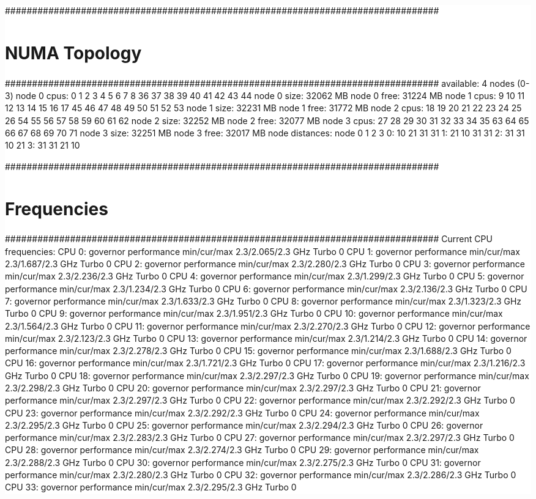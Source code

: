 ################################################################################
# NUMA Topology
################################################################################
available: 4 nodes (0-3)
node 0 cpus: 0 1 2 3 4 5 6 7 8 36 37 38 39 40 41 42 43 44
node 0 size: 32062 MB
node 0 free: 31224 MB
node 1 cpus: 9 10 11 12 13 14 15 16 17 45 46 47 48 49 50 51 52 53
node 1 size: 32231 MB
node 1 free: 31772 MB
node 2 cpus: 18 19 20 21 22 23 24 25 26 54 55 56 57 58 59 60 61 62
node 2 size: 32252 MB
node 2 free: 32077 MB
node 3 cpus: 27 28 29 30 31 32 33 34 35 63 64 65 66 67 68 69 70 71
node 3 size: 32251 MB
node 3 free: 32017 MB
node distances:
node   0   1   2   3 
  0:  10  21  31  31 
  1:  21  10  31  31 
  2:  31  31  10  21 
  3:  31  31  21  10 

################################################################################
# Frequencies
################################################################################
Current CPU frequencies:
CPU 0: governor  performance min/cur/max 2.3/2.065/2.3 GHz Turbo 0
CPU 1: governor  performance min/cur/max 2.3/1.687/2.3 GHz Turbo 0
CPU 2: governor  performance min/cur/max 2.3/2.280/2.3 GHz Turbo 0
CPU 3: governor  performance min/cur/max 2.3/2.236/2.3 GHz Turbo 0
CPU 4: governor  performance min/cur/max 2.3/1.299/2.3 GHz Turbo 0
CPU 5: governor  performance min/cur/max 2.3/1.234/2.3 GHz Turbo 0
CPU 6: governor  performance min/cur/max 2.3/2.136/2.3 GHz Turbo 0
CPU 7: governor  performance min/cur/max 2.3/1.633/2.3 GHz Turbo 0
CPU 8: governor  performance min/cur/max 2.3/1.323/2.3 GHz Turbo 0
CPU 9: governor  performance min/cur/max 2.3/1.951/2.3 GHz Turbo 0
CPU 10: governor  performance min/cur/max 2.3/1.564/2.3 GHz Turbo 0
CPU 11: governor  performance min/cur/max 2.3/2.270/2.3 GHz Turbo 0
CPU 12: governor  performance min/cur/max 2.3/2.123/2.3 GHz Turbo 0
CPU 13: governor  performance min/cur/max 2.3/1.214/2.3 GHz Turbo 0
CPU 14: governor  performance min/cur/max 2.3/2.278/2.3 GHz Turbo 0
CPU 15: governor  performance min/cur/max 2.3/1.688/2.3 GHz Turbo 0
CPU 16: governor  performance min/cur/max 2.3/1.721/2.3 GHz Turbo 0
CPU 17: governor  performance min/cur/max 2.3/1.216/2.3 GHz Turbo 0
CPU 18: governor  performance min/cur/max 2.3/2.297/2.3 GHz Turbo 0
CPU 19: governor  performance min/cur/max 2.3/2.298/2.3 GHz Turbo 0
CPU 20: governor  performance min/cur/max 2.3/2.297/2.3 GHz Turbo 0
CPU 21: governor  performance min/cur/max 2.3/2.297/2.3 GHz Turbo 0
CPU 22: governor  performance min/cur/max 2.3/2.292/2.3 GHz Turbo 0
CPU 23: governor  performance min/cur/max 2.3/2.292/2.3 GHz Turbo 0
CPU 24: governor  performance min/cur/max 2.3/2.295/2.3 GHz Turbo 0
CPU 25: governor  performance min/cur/max 2.3/2.294/2.3 GHz Turbo 0
CPU 26: governor  performance min/cur/max 2.3/2.283/2.3 GHz Turbo 0
CPU 27: governor  performance min/cur/max 2.3/2.297/2.3 GHz Turbo 0
CPU 28: governor  performance min/cur/max 2.3/2.274/2.3 GHz Turbo 0
CPU 29: governor  performance min/cur/max 2.3/2.288/2.3 GHz Turbo 0
CPU 30: governor  performance min/cur/max 2.3/2.275/2.3 GHz Turbo 0
CPU 31: governor  performance min/cur/max 2.3/2.280/2.3 GHz Turbo 0
CPU 32: governor  performance min/cur/max 2.3/2.286/2.3 GHz Turbo 0
CPU 33: governor  performance min/cur/max 2.3/2.295/2.3 GHz Turbo 0